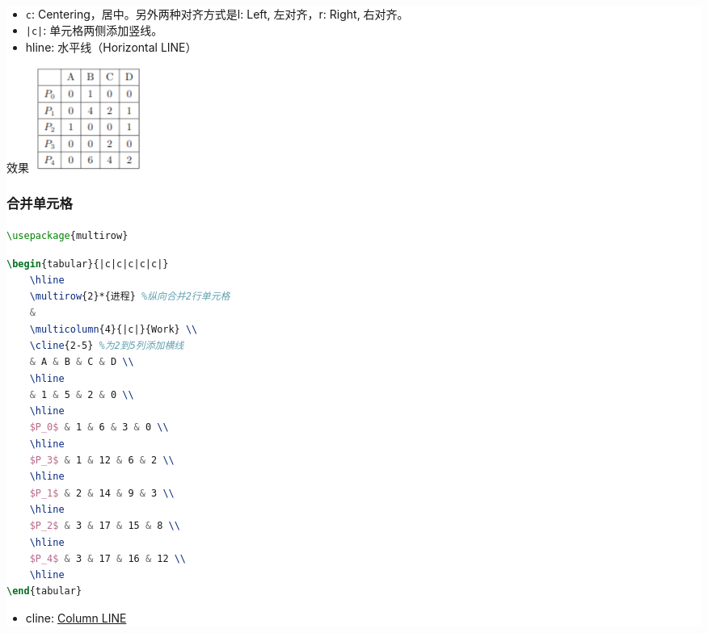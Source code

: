 - `c`: Centering，居中。另外两种对齐方式是l: Left, 左对齐，r: Right, 右对齐。
- `|c|`: 单元格两侧添加竖线。
- hline: 水平线（Horizontal LINE）

效果
![在这里插入图片描述](latex个人学习笔记/20200408133652135.png)

### 合并单元格

```tex
\usepackage{multirow}
```

```tex
\begin{tabular}{|c|c|c|c|c|}
    \hline
    \multirow{2}*{进程} %纵向合并2行单元格
    &
    \multicolumn{4}{|c|}{Work} \\
    \cline{2-5} %为2到5列添加横线
    & A & B & C & D \\
    \hline
    & 1 & 5 & 2 & 0 \\
    \hline
    $P_0$ & 1 & 6 & 3 & 0 \\
    \hline
    $P_3$ & 1 & 12 & 6 & 2 \\
    \hline
    $P_1$ & 2 & 14 & 9 & 3 \\
    \hline
    $P_2$ & 3 & 17 & 15 & 8 \\
    \hline
    $P_4$ & 3 & 17 & 16 & 12 \\
    \hline
\end{tabular}
```

- cline: [Column LINE](https://www.giss.nasa.gov/tools/latex/ltx-214.html)